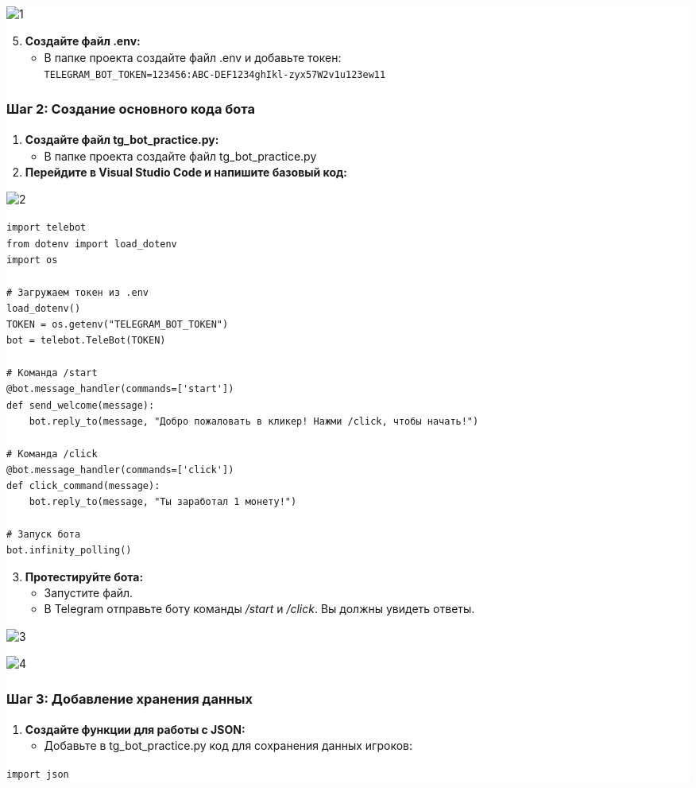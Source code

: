   ![1](https://github.com/user-attachments/assets/3764ee8b-8107-4e7c-9f37-7c6aa9329a76)
   
5. **Создайте файл .env:**
   * В папке проекта создайте файл .env и добавьте токен: <br>
```TELEGRAM_BOT_TOKEN=123456:ABC-DEF1234ghIkl-zyx57W2v1u123ew11```

### Шаг 2: Создание основного кода бота
1. **Создайте файл tg_bot_practice.py:**
   * В папке проекта создайте файл tg_bot_practice.py
2. **Перейдите в Visual Studio Code и напишите базовый код:**

![2](https://github.com/user-attachments/assets/ee5f18c4-490d-4f43-aa0d-d5834a880c36)

```
import telebot
from dotenv import load_dotenv
import os

# Загружаем токен из .env
load_dotenv()
TOKEN = os.getenv("TELEGRAM_BOT_TOKEN")
bot = telebot.TeleBot(TOKEN)

# Команда /start
@bot.message_handler(commands=['start'])
def send_welcome(message):
    bot.reply_to(message, "Добро пожаловать в кликер! Нажми /click, чтобы начать!")

# Команда /click
@bot.message_handler(commands=['click'])
def click_command(message):
    bot.reply_to(message, "Ты заработал 1 монету!")

# Запуск бота
bot.infinity_polling()
```
3. **Протестируйте бота:**
   * Запустите файл.
   * В Telegram отправьте боту команды _/start_ и _/click_. Вы должны увидеть ответы.

![3](https://github.com/user-attachments/assets/cdc9586b-60f6-4242-9445-b1be86e68ac8)

![4](https://github.com/user-attachments/assets/31769b68-806b-431a-ad16-14b23e359b4c)

### Шаг 3: Добавление хранения данных
1. **Создайте функции для работы с JSON:**
   * Добавьте в tg_bot_practice.py код для сохранения данных игроков:

```
import json
